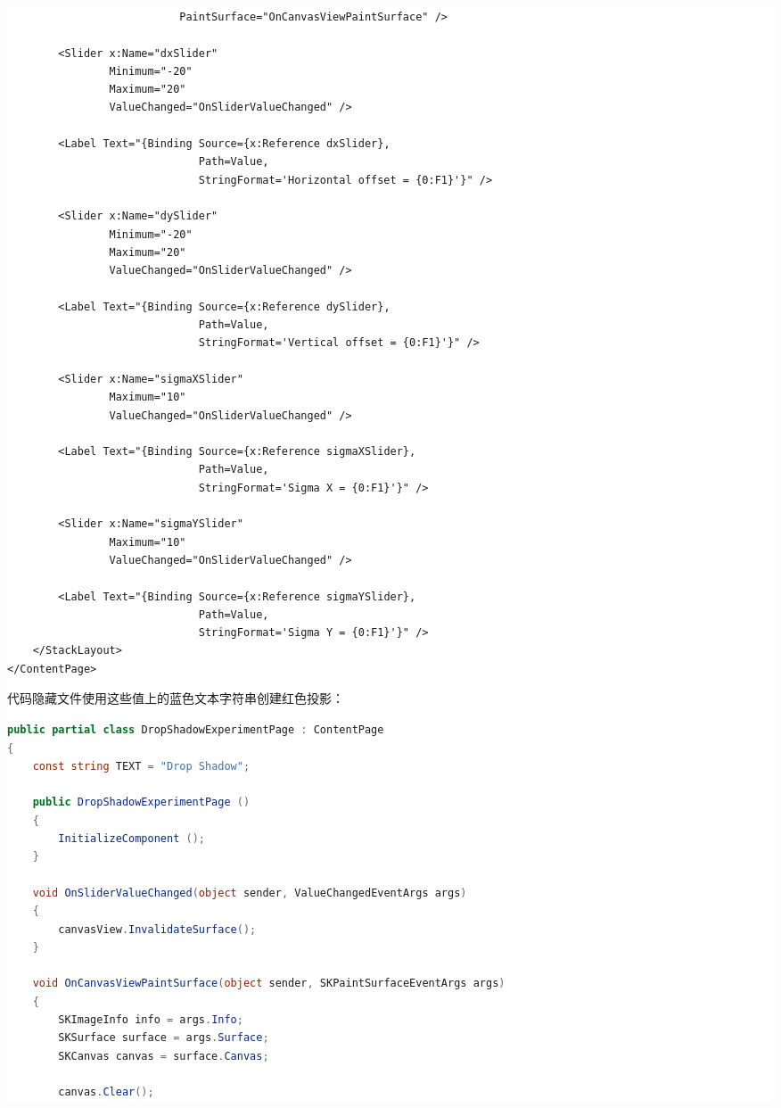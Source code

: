 ```xaml
                           PaintSurface="OnCanvasViewPaintSurface" />

        <Slider x:Name="dxSlider"
                Minimum="-20"
                Maximum="20"
                ValueChanged="OnSliderValueChanged" />

        <Label Text="{Binding Source={x:Reference dxSlider},
                              Path=Value,
                              StringFormat='Horizontal offset = {0:F1}'}" />

        <Slider x:Name="dySlider"
                Minimum="-20"
                Maximum="20"
                ValueChanged="OnSliderValueChanged" />

        <Label Text="{Binding Source={x:Reference dySlider},
                              Path=Value,
                              StringFormat='Vertical offset = {0:F1}'}" />

        <Slider x:Name="sigmaXSlider"
                Maximum="10"
                ValueChanged="OnSliderValueChanged" />

        <Label Text="{Binding Source={x:Reference sigmaXSlider},
                              Path=Value,
                              StringFormat='Sigma X = {0:F1}'}" />

        <Slider x:Name="sigmaYSlider"
                Maximum="10"
                ValueChanged="OnSliderValueChanged" />

        <Label Text="{Binding Source={x:Reference sigmaYSlider},
                              Path=Value,
                              StringFormat='Sigma Y = {0:F1}'}" />
    </StackLayout>
</ContentPage>
```

代码隐藏文件使用这些值上的蓝色文本字符串创建红色投影：

```csharp
public partial class DropShadowExperimentPage : ContentPage
{
    const string TEXT = "Drop Shadow";

    public DropShadowExperimentPage ()
    {
        InitializeComponent ();
    }

    void OnSliderValueChanged(object sender, ValueChangedEventArgs args)
    {
        canvasView.InvalidateSurface();
    }

    void OnCanvasViewPaintSurface(object sender, SKPaintSurfaceEventArgs args)
    {
        SKImageInfo info = args.Info;
        SKSurface surface = args.Surface;
        SKCanvas canvas = surface.Canvas;

        canvas.Clear();

```